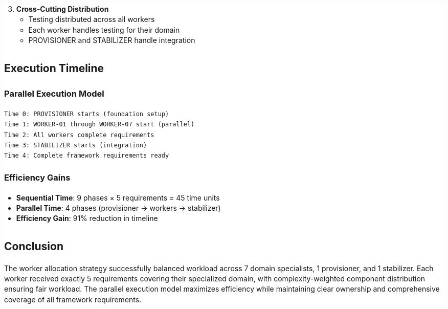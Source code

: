 3. **Cross-Cutting Distribution**
   - Testing distributed across all workers
   - Each worker handles testing for their domain
   - PROVISIONER and STABILIZER handle integration

## Execution Timeline

### Parallel Execution Model

```
Time 0: PROVISIONER starts (foundation setup)
Time 1: WORKER-01 through WORKER-07 start (parallel)
Time 2: All workers complete requirements
Time 3: STABILIZER starts (integration)
Time 4: Complete framework requirements ready
```

### Efficiency Gains

- **Sequential Time**: 9 phases × 5 requirements = 45 time units
- **Parallel Time**: 4 phases (provisioner → workers → stabilizer)
- **Efficiency Gain**: 91% reduction in timeline

## Conclusion

The worker allocation strategy successfully balanced workload across 7 domain specialists, 1 provisioner, and 1 stabilizer. Each worker received exactly 5 requirements covering their specialized domain, with complexity-weighted component distribution ensuring fair workload. The parallel execution model maximizes efficiency while maintaining clear ownership and comprehensive coverage of all framework requirements.